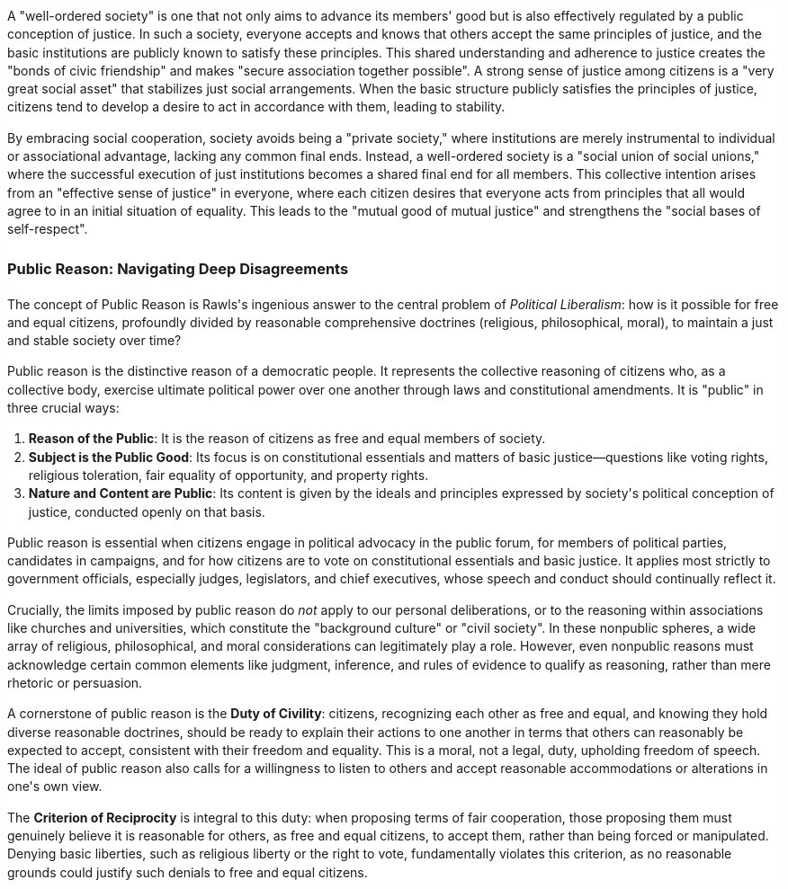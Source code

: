 A "well-ordered society" is one that not only aims to advance its members' good but is also effectively regulated by a public conception of justice. In such a society, everyone accepts and knows that others accept the same principles of justice, and the basic institutions are publicly known to satisfy these principles. This shared understanding and adherence to justice creates the "bonds of civic friendship" and makes "secure association together possible". A strong sense of justice among citizens is a "very great social asset" that stabilizes just social arrangements. When the basic structure publicly satisfies the principles of justice, citizens tend to develop a desire to act in accordance with them, leading to stability.

By embracing social cooperation, society avoids being a "private society," where institutions are merely instrumental to individual or associational advantage, lacking any common final ends. Instead, a well-ordered society is a "social union of social unions," where the successful execution of just institutions becomes a shared final end for all members. This collective intention arises from an "effective sense of justice" in everyone, where each citizen desires that everyone acts from principles that all would agree to in an initial situation of equality. This leads to the "mutual good of mutual justice" and strengthens the "social bases of self-respect".

### Public Reason: Navigating Deep Disagreements

The concept of Public Reason is Rawls's ingenious answer to the central problem of _Political Liberalism_: how is it possible for free and equal citizens, profoundly divided by reasonable comprehensive doctrines (religious, philosophical, moral), to maintain a just and stable society over time?

Public reason is the distinctive reason of a democratic people. It represents the collective reasoning of citizens who, as a collective body, exercise ultimate political power over one another through laws and constitutional amendments. It is "public" in three crucial ways:

1. **Reason of the Public**: It is the reason of citizens as free and equal members of society.
2. **Subject is the Public Good**: Its focus is on constitutional essentials and matters of basic justice—questions like voting rights, religious toleration, fair equality of opportunity, and property rights.
3. **Nature and Content are Public**: Its content is given by the ideals and principles expressed by society's political conception of justice, conducted openly on that basis.

Public reason is essential when citizens engage in political advocacy in the public forum, for members of political parties, candidates in campaigns, and for how citizens are to vote on constitutional essentials and basic justice. It applies most strictly to government officials, especially judges, legislators, and chief executives, whose speech and conduct should continually reflect it.

Crucially, the limits imposed by public reason do _not_ apply to our personal deliberations, or to the reasoning within associations like churches and universities, which constitute the "background culture" or "civil society". In these nonpublic spheres, a wide array of religious, philosophical, and moral considerations can legitimately play a role. However, even nonpublic reasons must acknowledge certain common elements like judgment, inference, and rules of evidence to qualify as reasoning, rather than mere rhetoric or persuasion.

A cornerstone of public reason is the **Duty of Civility**: citizens, recognizing each other as free and equal, and knowing they hold diverse reasonable doctrines, should be ready to explain their actions to one another in terms that others can reasonably be expected to accept, consistent with their freedom and equality. This is a moral, not a legal, duty, upholding freedom of speech. The ideal of public reason also calls for a willingness to listen to others and accept reasonable accommodations or alterations in one's own view.

The **Criterion of Reciprocity** is integral to this duty: when proposing terms of fair cooperation, those proposing them must genuinely believe it is reasonable for others, as free and equal citizens, to accept them, rather than being forced or manipulated. Denying basic liberties, such as religious liberty or the right to vote, fundamentally violates this criterion, as no reasonable grounds could justify such denials to free and equal citizens.
